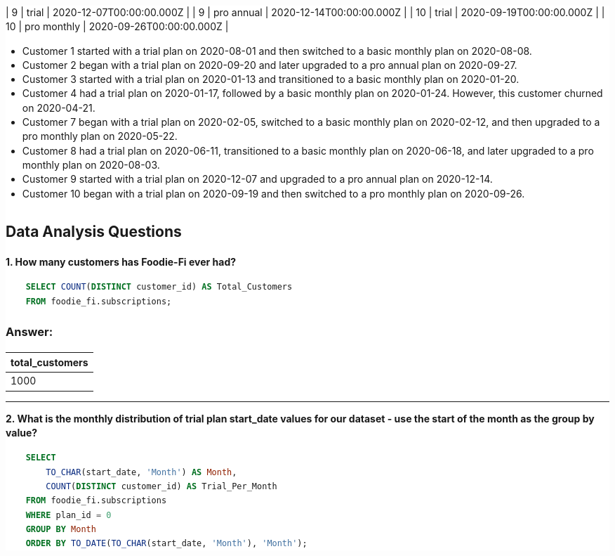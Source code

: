 | 9           | trial         | 2020-12-07T00:00:00.000Z |
| 9           | pro annual    | 2020-12-14T00:00:00.000Z |
| 10          | trial         | 2020-09-19T00:00:00.000Z |
| 10          | pro monthly   | 2020-09-26T00:00:00.000Z |


- Customer 1 started with a trial plan on 2020-08-01 and then switched to a basic monthly plan on 2020-08-08.
- Customer 2 began with a trial plan on 2020-09-20 and later upgraded to a pro annual plan on 2020-09-27.
- Customer 3 started with a trial plan on 2020-01-13 and transitioned to a basic monthly plan on 2020-01-20.
- Customer 4 had a trial plan on 2020-01-17, followed by a basic monthly plan on 2020-01-24. However, this customer churned on 2020-04-21.
- Customer 7 began with a trial plan on 2020-02-05, switched to a basic monthly plan on 2020-02-12, and then upgraded to a pro monthly plan on 2020-05-22.
- Customer 8 had a trial plan on 2020-06-11, transitioned to a basic monthly plan on 2020-06-18, and later upgraded to a pro monthly plan on 2020-08-03.
- Customer 9 started with a trial plan on 2020-12-07 and upgraded to a pro annual plan on 2020-12-14.
- Customer 10 began with a trial plan on 2020-09-19 and then switched to a pro monthly plan on 2020-09-26.

## Data Analysis Questions

**1. How many customers has Foodie-Fi ever had?**

````sql
    SELECT COUNT(DISTINCT customer_id) AS Total_Customers
    FROM foodie_fi.subscriptions;
````

### Answer:
| total_customers |
| --------------- |
| 1000            |
***

**2. What is the monthly distribution of trial plan start_date values for our dataset - use the start of the month as the group by value?**

````sql
    SELECT
    	TO_CHAR(start_date, 'Month') AS Month,
    	COUNT(DISTINCT customer_id) AS Trial_Per_Month
    FROM foodie_fi.subscriptions
    WHERE plan_id = 0
    GROUP BY Month
    ORDER BY TO_DATE(TO_CHAR(start_date, 'Month'), 'Month');
````
